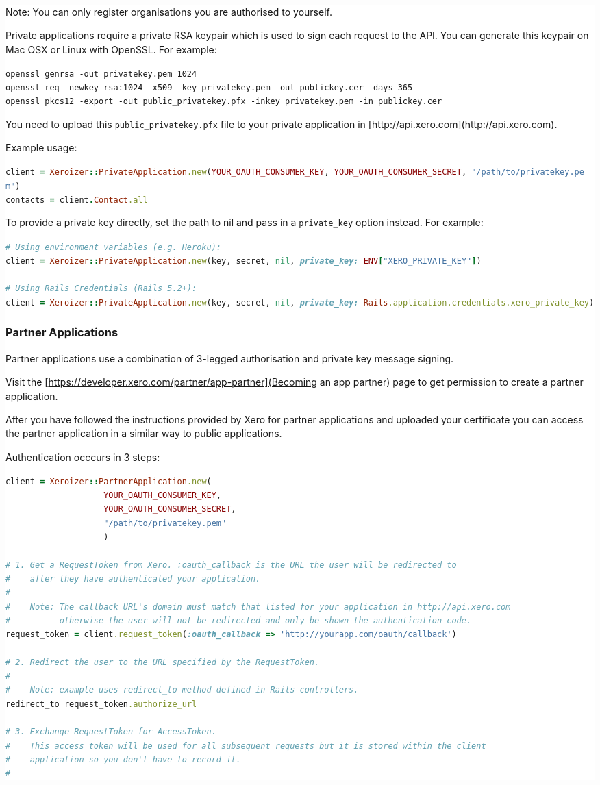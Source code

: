 Note: You can only register organisations you are authorised to yourself.

Private applications require a private RSA keypair which is used to sign each request to the API. You can
generate this keypair on Mac OSX or Linux with OpenSSL. For example:

	openssl genrsa -out privatekey.pem 1024
	openssl req -newkey rsa:1024 -x509 -key privatekey.pem -out publickey.cer -days 365
	openssl pkcs12 -export -out public_privatekey.pfx -inkey privatekey.pem -in publickey.cer

You need to upload this `public_privatekey.pfx` file to your private application in [http://api.xero.com](http://api.xero.com).

Example usage:

```ruby
client = Xeroizer::PrivateApplication.new(YOUR_OAUTH_CONSUMER_KEY, YOUR_OAUTH_CONSUMER_SECRET, "/path/to/privatekey.pem")
contacts = client.Contact.all
```

To provide a private key directly, set the path to nil and pass in a `private_key` option instead. For example:

```ruby
# Using environment variables (e.g. Heroku):
client = Xeroizer::PrivateApplication.new(key, secret, nil, private_key: ENV["XERO_PRIVATE_KEY"])

# Using Rails Credentials (Rails 5.2+):
client = Xeroizer::PrivateApplication.new(key, secret, nil, private_key: Rails.application.credentials.xero_private_key)
```

### Partner Applications

Partner applications use a combination of 3-legged authorisation and private key message signing.

Visit the [https://developer.xero.com/partner/app-partner](Becoming an app partner) page to get permission to create a partner application.

After you have followed the instructions provided by Xero for partner applications and uploaded your certificate you can
access the partner application in a similar way to public applications.

Authentication occcurs in 3 steps:

```ruby
client = Xeroizer::PartnerApplication.new(
					YOUR_OAUTH_CONSUMER_KEY,
					YOUR_OAUTH_CONSUMER_SECRET,
					"/path/to/privatekey.pem"
					)

# 1. Get a RequestToken from Xero. :oauth_callback is the URL the user will be redirected to
#    after they have authenticated your application.
#
#    Note: The callback URL's domain must match that listed for your application in http://api.xero.com
#          otherwise the user will not be redirected and only be shown the authentication code.
request_token = client.request_token(:oauth_callback => 'http://yourapp.com/oauth/callback')

# 2. Redirect the user to the URL specified by the RequestToken.
#
#    Note: example uses redirect_to method defined in Rails controllers.
redirect_to request_token.authorize_url

# 3. Exchange RequestToken for AccessToken.
#    This access token will be used for all subsequent requests but it is stored within the client
#    application so you don't have to record it.
#
```